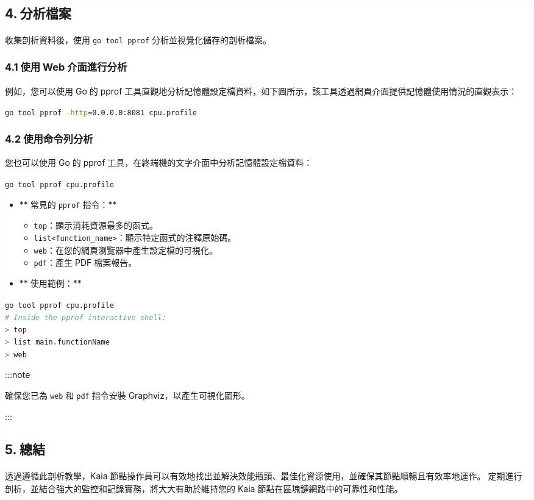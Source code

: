 ## 4\. 分析檔案

收集剖析資料後，使用 `go tool pprof` 分析並視覺化儲存的剖析檔案。

### 4.1 使用 Web 介面進行分析

例如，您可以使用 Go 的 pprof 工具直觀地分析記憶體設定檔資料，如下圖所示，該工具透過網頁介面提供記憶體使用情況的直觀表示：

```bash
go tool pprof -http=0.0.0.0:8081 cpu.profile
```

### 4.2 使用命令列分析

您也可以使用 Go 的 pprof 工具，在終端機的文字介面中分析記憶體設定檔資料：

```bash
go tool pprof cpu.profile
```

- \*\* 常見的 `pprof` 指令：\*\*

  - `top`：顯示消耗資源最多的函式。
  - `list<function_name>`：顯示特定函式的注釋原始碼。
  - `web`：在您的網頁瀏覽器中產生設定檔的可視化。
  - `pdf`：產生 PDF 檔案報告。

- \*\* 使用範例：\*\*

```bash
go tool pprof cpu.profile
# Inside the pprof interactive shell:
> top
> list main.functionName
> web
```

:::note

確保您已為 `web` 和 `pdf` 指令安裝 Graphviz，以產生可視化圖形。

:::

## 5\. 總結

透過遵循此剖析教學，Kaia 節點操作員可以有效地找出並解決效能瓶頸、最佳化資源使用，並確保其節點順暢且有效率地運作。 定期進行剖析，並結合強大的監控和記錄實務，將大大有助於維持您的 Kaia 節點在區塊鏈網路中的可靠性和性能。
